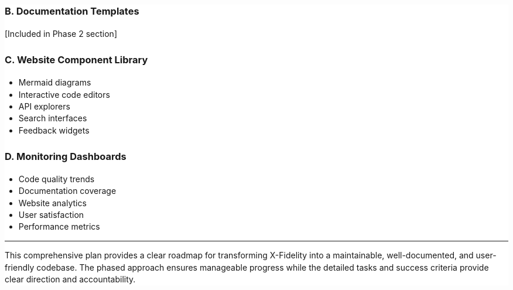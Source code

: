 ### B. Documentation Templates
[Included in Phase 2 section]

### C. Website Component Library
- Mermaid diagrams
- Interactive code editors
- API explorers
- Search interfaces
- Feedback widgets

### D. Monitoring Dashboards
- Code quality trends
- Documentation coverage
- Website analytics
- User satisfaction
- Performance metrics

---

This comprehensive plan provides a clear roadmap for transforming X-Fidelity into a maintainable, well-documented, and user-friendly codebase. The phased approach ensures manageable progress while the detailed tasks and success criteria provide clear direction and accountability. 